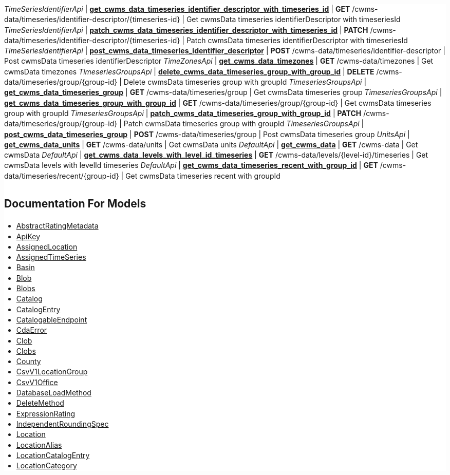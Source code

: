 *TimeSeriesIdentifierApi* | [**get_cwms_data_timeseries_identifier_descriptor_with_timeseries_id**](docs/TimeSeriesIdentifierApi.md#get_cwms_data_timeseries_identifier_descriptor_with_timeseries_id) | **GET** /cwms-data/timeseries/identifier-descriptor/{timeseries-id} | Get cwmsData timeseries identifierDescriptor with timeseriesId
*TimeSeriesIdentifierApi* | [**patch_cwms_data_timeseries_identifier_descriptor_with_timeseries_id**](docs/TimeSeriesIdentifierApi.md#patch_cwms_data_timeseries_identifier_descriptor_with_timeseries_id) | **PATCH** /cwms-data/timeseries/identifier-descriptor/{timeseries-id} | Patch cwmsData timeseries identifierDescriptor with timeseriesId
*TimeSeriesIdentifierApi* | [**post_cwms_data_timeseries_identifier_descriptor**](docs/TimeSeriesIdentifierApi.md#post_cwms_data_timeseries_identifier_descriptor) | **POST** /cwms-data/timeseries/identifier-descriptor | Post cwmsData timeseries identifierDescriptor
*TimeZonesApi* | [**get_cwms_data_timezones**](docs/TimeZonesApi.md#get_cwms_data_timezones) | **GET** /cwms-data/timezones | Get cwmsData timezones
*TimeseriesGroupsApi* | [**delete_cwms_data_timeseries_group_with_group_id**](docs/TimeseriesGroupsApi.md#delete_cwms_data_timeseries_group_with_group_id) | **DELETE** /cwms-data/timeseries/group/{group-id} | Delete cwmsData timeseries group with groupId
*TimeseriesGroupsApi* | [**get_cwms_data_timeseries_group**](docs/TimeseriesGroupsApi.md#get_cwms_data_timeseries_group) | **GET** /cwms-data/timeseries/group | Get cwmsData timeseries group
*TimeseriesGroupsApi* | [**get_cwms_data_timeseries_group_with_group_id**](docs/TimeseriesGroupsApi.md#get_cwms_data_timeseries_group_with_group_id) | **GET** /cwms-data/timeseries/group/{group-id} | Get cwmsData timeseries group with groupId
*TimeseriesGroupsApi* | [**patch_cwms_data_timeseries_group_with_group_id**](docs/TimeseriesGroupsApi.md#patch_cwms_data_timeseries_group_with_group_id) | **PATCH** /cwms-data/timeseries/group/{group-id} | Patch cwmsData timeseries group with groupId
*TimeseriesGroupsApi* | [**post_cwms_data_timeseries_group**](docs/TimeseriesGroupsApi.md#post_cwms_data_timeseries_group) | **POST** /cwms-data/timeseries/group | Post cwmsData timeseries group
*UnitsApi* | [**get_cwms_data_units**](docs/UnitsApi.md#get_cwms_data_units) | **GET** /cwms-data/units | Get cwmsData units
*DefaultApi* | [**get_cwms_data**](docs/DefaultApi.md#get_cwms_data) | **GET** /cwms-data | Get cwmsData
*DefaultApi* | [**get_cwms_data_levels_with_level_id_timeseries**](docs/DefaultApi.md#get_cwms_data_levels_with_level_id_timeseries) | **GET** /cwms-data/levels/{level-id}/timeseries | Get cwmsData levels with levelId timeseries
*DefaultApi* | [**get_cwms_data_timeseries_recent_with_group_id**](docs/DefaultApi.md#get_cwms_data_timeseries_recent_with_group_id) | **GET** /cwms-data/timeseries/recent/{group-id} | Get cwmsData timeseries recent with groupId

## Documentation For Models

 - [AbstractRatingMetadata](docs/AbstractRatingMetadata.md)
 - [ApiKey](docs/ApiKey.md)
 - [AssignedLocation](docs/AssignedLocation.md)
 - [AssignedTimeSeries](docs/AssignedTimeSeries.md)
 - [Basin](docs/Basin.md)
 - [Blob](docs/Blob.md)
 - [Blobs](docs/Blobs.md)
 - [Catalog](docs/Catalog.md)
 - [CatalogEntry](docs/CatalogEntry.md)
 - [CatalogableEndpoint](docs/CatalogableEndpoint.md)
 - [CdaError](docs/CdaError.md)
 - [Clob](docs/Clob.md)
 - [Clobs](docs/Clobs.md)
 - [County](docs/County.md)
 - [CsvV1LocationGroup](docs/CsvV1LocationGroup.md)
 - [CsvV1Office](docs/CsvV1Office.md)
 - [DatabaseLoadMethod](docs/DatabaseLoadMethod.md)
 - [DeleteMethod](docs/DeleteMethod.md)
 - [ExpressionRating](docs/ExpressionRating.md)
 - [IndependentRoundingSpec](docs/IndependentRoundingSpec.md)
 - [Location](docs/Location.md)
 - [LocationAlias](docs/LocationAlias.md)
 - [LocationCatalogEntry](docs/LocationCatalogEntry.md)
 - [LocationCategory](docs/LocationCategory.md)